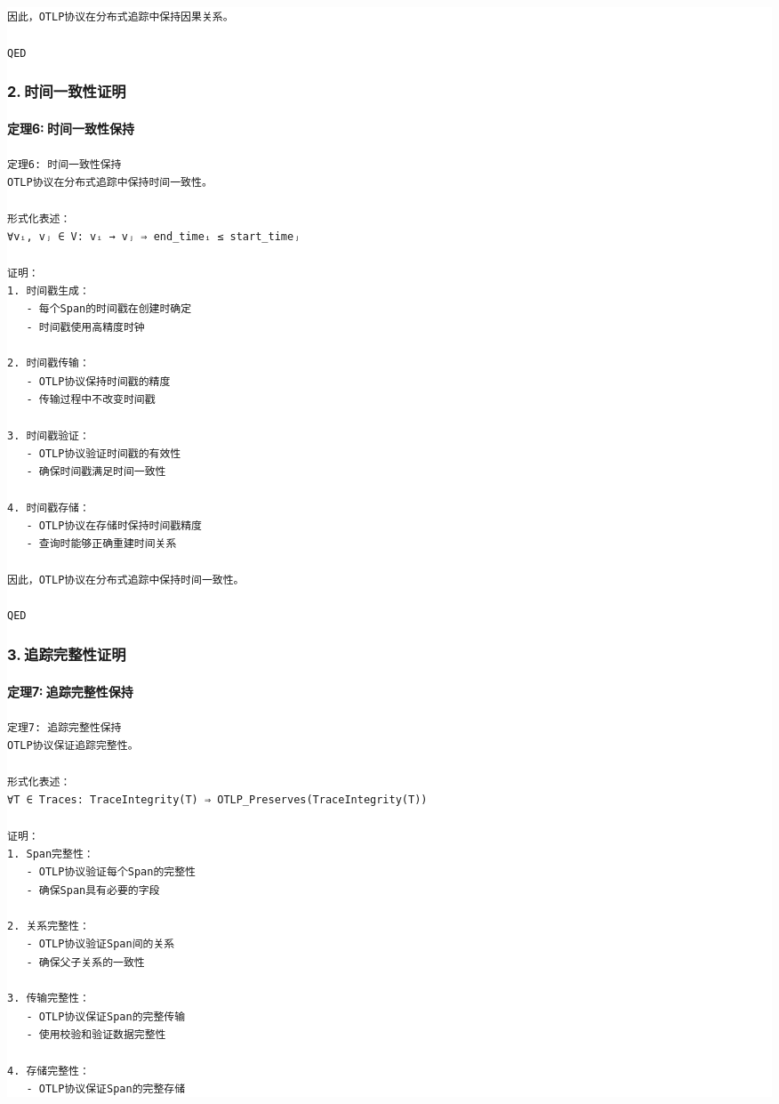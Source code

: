 ```text
因此，OTLP协议在分布式追踪中保持因果关系。

QED
```

### 2. 时间一致性证明

#### 定理6: 时间一致性保持

```text
定理6: 时间一致性保持
OTLP协议在分布式追踪中保持时间一致性。

形式化表述：
∀vᵢ, vⱼ ∈ V: vᵢ → vⱼ ⇒ end_timeᵢ ≤ start_timeⱼ

证明：
1. 时间戳生成：
   - 每个Span的时间戳在创建时确定
   - 时间戳使用高精度时钟
   
2. 时间戳传输：
   - OTLP协议保持时间戳的精度
   - 传输过程中不改变时间戳
   
3. 时间戳验证：
   - OTLP协议验证时间戳的有效性
   - 确保时间戳满足时间一致性
   
4. 时间戳存储：
   - OTLP协议在存储时保持时间戳精度
   - 查询时能够正确重建时间关系

因此，OTLP协议在分布式追踪中保持时间一致性。

QED
```

### 3. 追踪完整性证明

#### 定理7: 追踪完整性保持

```text
定理7: 追踪完整性保持
OTLP协议保证追踪完整性。

形式化表述：
∀T ∈ Traces: TraceIntegrity(T) ⇒ OTLP_Preserves(TraceIntegrity(T))

证明：
1. Span完整性：
   - OTLP协议验证每个Span的完整性
   - 确保Span具有必要的字段
   
2. 关系完整性：
   - OTLP协议验证Span间的关系
   - 确保父子关系的一致性
   
3. 传输完整性：
   - OTLP协议保证Span的完整传输
   - 使用校验和验证数据完整性
   
4. 存储完整性：
   - OTLP协议保证Span的完整存储
```